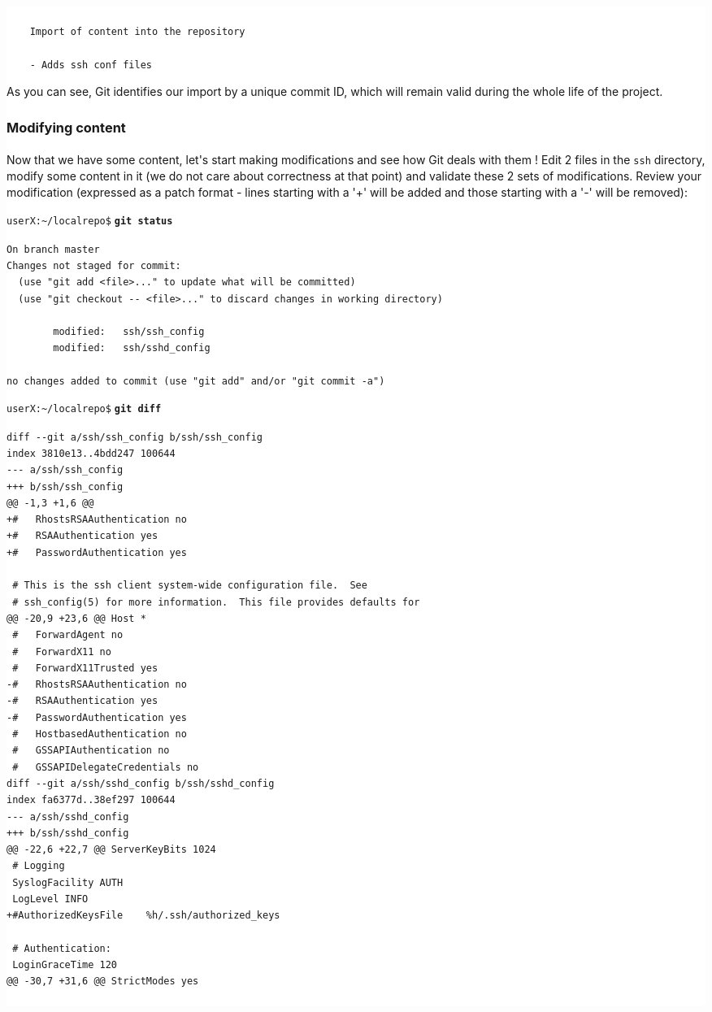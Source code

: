 ```

    Import of content into the repository
    
    - Adds ssh conf files
```

As you can see, Git identifies our import by a unique commit ID, which will remain valid during the whole life of the project.

### Modifying content

Now that we have some content, let's start making modifications and see how Git deals with them ! Edit 2 files in the `ssh` directory, modify some content in it (we do not care about correctness at that point) and validate these 2 sets of modifications. Review your modification (expressed as a patch format - lines starting with a '+' will be added and those starting with a '-' will be removed):

`userX:~/localrepo$` **`git status`**
```
On branch master
Changes not staged for commit:
  (use "git add <file>..." to update what will be committed)
  (use "git checkout -- <file>..." to discard changes in working directory)

        modified:   ssh/ssh_config
        modified:   ssh/sshd_config

no changes added to commit (use "git add" and/or "git commit -a")
```
`userX:~/localrepo$` **`git diff`**
```
diff --git a/ssh/ssh_config b/ssh/ssh_config
index 3810e13..4bdd247 100644
--- a/ssh/ssh_config
+++ b/ssh/ssh_config
@@ -1,3 +1,6 @@
+#   RhostsRSAAuthentication no
+#   RSAAuthentication yes
+#   PasswordAuthentication yes
 
 # This is the ssh client system-wide configuration file.  See
 # ssh_config(5) for more information.  This file provides defaults for
@@ -20,9 +23,6 @@ Host *
 #   ForwardAgent no
 #   ForwardX11 no
 #   ForwardX11Trusted yes
-#   RhostsRSAAuthentication no
-#   RSAAuthentication yes
-#   PasswordAuthentication yes
 #   HostbasedAuthentication no
 #   GSSAPIAuthentication no
 #   GSSAPIDelegateCredentials no
diff --git a/ssh/sshd_config b/ssh/sshd_config
index fa6377d..38ef297 100644
--- a/ssh/sshd_config
+++ b/ssh/sshd_config
@@ -22,6 +22,7 @@ ServerKeyBits 1024
 # Logging
 SyslogFacility AUTH
 LogLevel INFO
+#AuthorizedKeysFile    %h/.ssh/authorized_keys
 
 # Authentication:
 LoginGraceTime 120
@@ -30,7 +31,6 @@ StrictModes yes
 
```